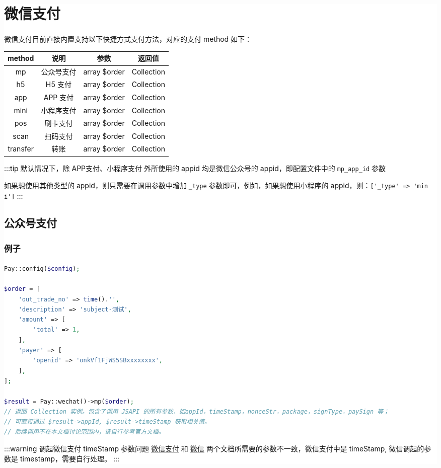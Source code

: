 # 微信支付

微信支付目前直接内置支持以下快捷方式支付方法，对应的支付 method 如下：

|  method  |   说明   |      参数      |    返回值     |
|:--------:|:------:|:------------:|:----------:|
|    mp    | 公众号支付  | array $order | Collection |
|    h5    | H5 支付  | array $order | Collection |
|   app    | APP 支付 | array $order | Collection |
|   mini   | 小程序支付  | array $order | Collection |
|   pos    |  刷卡支付  | array $order | Collection |
|   scan   |  扫码支付  | array $order | Collection |
| transfer |   转账   | array $order | Collection |

:::tip
默认情况下，除 APP支付、小程序支付 外所使用的 appid 均是微信公众号的 appid，即配置文件中的 `mp_app_id` 参数

如果想使用其他类型的 appid，则只需要在调用参数中增加 `_type` 参数即可，例如，如果想使用小程序的 appid，则：`['_type' => 'mini']`
:::

## 公众号支付

### 例子

```php
Pay::config($config);

$order = [
    'out_trade_no' => time().'',
    'description' => 'subject-测试',
    'amount' => [
        'total' => 1,
    ],
    'payer' => [
        'openid' => 'onkVf1FjWS5SBxxxxxxxx',
    ],
];

$result = Pay::wechat()->mp($order);
// 返回 Collection 实例。包含了调用 JSAPI 的所有参数，如appId，timeStamp，nonceStr，package，signType，paySign 等；
// 可直接通过 $result->appId, $result->timeStamp 获取相关值。
// 后续调用不在本文档讨论范围内，请自行参考官方文档。
```

:::warning 调起微信支付 timeStamp 参数问题
[微信支付](https://pay.weixin.qq.com/docs/merchant/apis/jsapi-payment/jsapi-transfer-payment.html) 和 [微信](https://developers.weixin.qq.com/doc/offiaccount/OA_Web_Apps/JS-SDK.html#58) 两个文档所需要的参数不一致，微信支付中是 timeStamp, 微信调起的参数是 timestamp，需要自行处理。
:::
